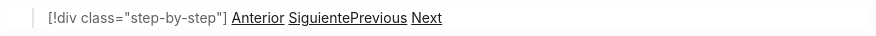 > [!div class="step-by-step"]
> <span data-ttu-id="33a17-298">[Anterior](creating-a-customized-sorting-user-interface-cs.md)
> [Siguiente](efficiently-paging-through-large-amounts-of-data-vb.md)</span><span class="sxs-lookup"><span data-stu-id="33a17-298">[Previous](creating-a-customized-sorting-user-interface-cs.md)
[Next](efficiently-paging-through-large-amounts-of-data-vb.md)</span></span>
